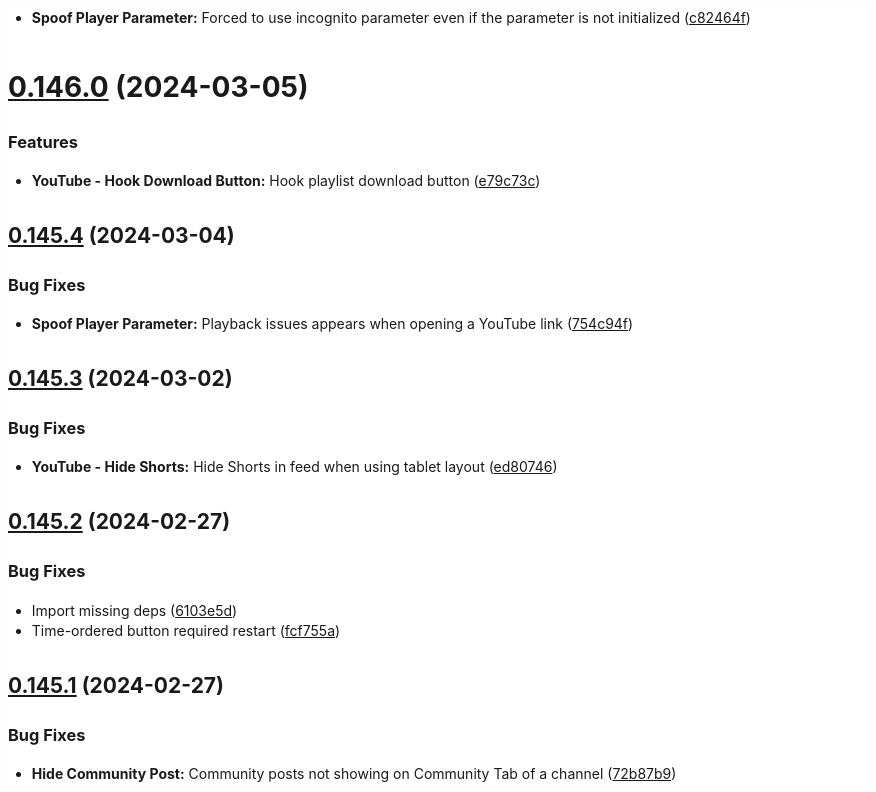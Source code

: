 * **Spoof Player Parameter:** Forced to use incognito parameter even if the parameter is not initialized ([c82464f](https://github.com/YT-Advanced/ReX-integrations/commit/c82464f7a5dce88e9612b7bc36ddd409738f8b88))

# [0.146.0](https://github.com/YT-Advanced/ReX-integrations/compare/v0.145.4...v0.146.0) (2024-03-05)


### Features

* **YouTube - Hook Download Button:** Hook playlist download button ([e79c73c](https://github.com/YT-Advanced/ReX-integrations/commit/e79c73cbc756cacd8c7b831ce2911ea98c13c3c0))

## [0.145.4](https://github.com/YT-Advanced/ReX-integrations/compare/v0.145.3...v0.145.4) (2024-03-04)


### Bug Fixes

* **Spoof Player Parameter:** Playback issues appears when opening a YouTube link ([754c94f](https://github.com/YT-Advanced/ReX-integrations/commit/754c94faec6771684e1debfb3b0005af4ca93977))

## [0.145.3](https://github.com/YT-Advanced/ReX-integrations/compare/v0.145.2...v0.145.3) (2024-03-02)


### Bug Fixes

* **YouTube - Hide Shorts:** Hide Shorts in feed when using tablet layout ([ed80746](https://github.com/YT-Advanced/ReX-integrations/commit/ed8074684a9bcc195dd5cbb5956af9dc0526b461))

## [0.145.2](https://github.com/YT-Advanced/ReX-integrations/compare/v0.145.1...v0.145.2) (2024-02-27)


### Bug Fixes

* Import missing deps ([6103e5d](https://github.com/YT-Advanced/ReX-integrations/commit/6103e5d605beb67ef3650796047cbfc105591e89))
* Time-ordered button required restart ([fcf755a](https://github.com/YT-Advanced/ReX-integrations/commit/fcf755ad85c15da5986170dd6f92627917d16754))

## [0.145.1](https://github.com/YT-Advanced/ReX-integrations/compare/v0.145.0...v0.145.1) (2024-02-27)


### Bug Fixes

* **Hide Community Post:** Community posts not showing on Community Tab of a channel ([72b87b9](https://github.com/YT-Advanced/ReX-integrations/commit/72b87b92761afde409b527a20af01ec8d0551c58))
